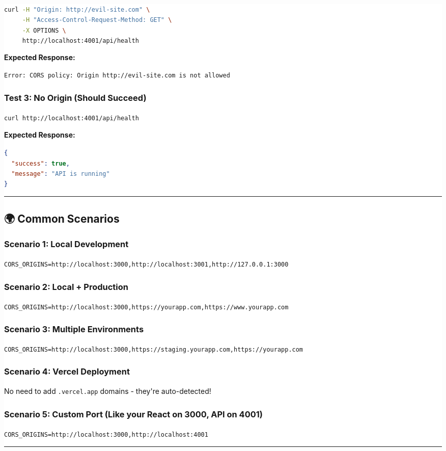 ```bash
curl -H "Origin: http://evil-site.com" \
     -H "Access-Control-Request-Method: GET" \
     -X OPTIONS \
     http://localhost:4001/api/health
```

**Expected Response:**
```
Error: CORS policy: Origin http://evil-site.com is not allowed
```

### Test 3: No Origin (Should Succeed)

```bash
curl http://localhost:4001/api/health
```

**Expected Response:**
```json
{
  "success": true,
  "message": "API is running"
}
```

---

## 🌍 Common Scenarios

### Scenario 1: Local Development
```env
CORS_ORIGINS=http://localhost:3000,http://localhost:3001,http://127.0.0.1:3000
```

### Scenario 2: Local + Production
```env
CORS_ORIGINS=http://localhost:3000,https://yourapp.com,https://www.yourapp.com
```

### Scenario 3: Multiple Environments
```env
CORS_ORIGINS=http://localhost:3000,https://staging.yourapp.com,https://yourapp.com
```

### Scenario 4: Vercel Deployment
No need to add `.vercel.app` domains - they're auto-detected!

### Scenario 5: Custom Port (Like your React on 3000, API on 4001)
```env
CORS_ORIGINS=http://localhost:3000,http://localhost:4001
```

---